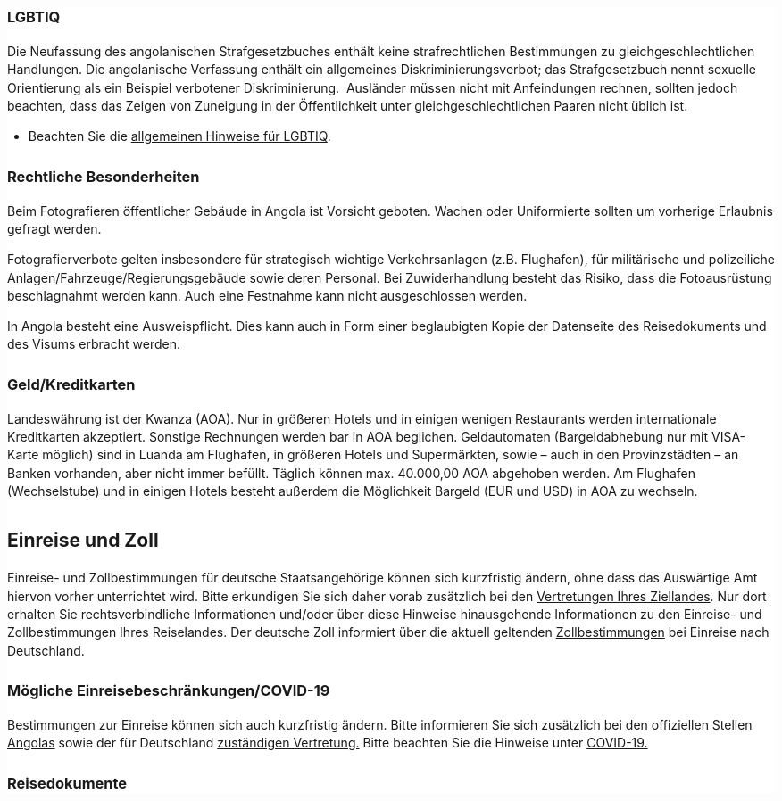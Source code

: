 ### LGBTIQ

Die Neufassung des angolanischen Strafgesetzbuches enthält keine strafrechtlichen Bestimmungen zu gleichgeschlechtlichen Handlungen. Die angolanische Verfassung enthält ein allgemeines Diskriminierungsverbot; das Strafgesetzbuch nennt sexuelle Orientierung als ein Beispiel verbotener Diskriminierung.  Ausländer müssen nicht mit Anfeindungen rechnen, sollten jedoch beachten, dass das Zeigen von Zuneigung in der Öffentlichkeit unter gleichgeschlechtlichen Paaren nicht üblich ist.

* Beachten Sie die [allgemeinen Hinweise für LGBTIQ](https://www.auswaertiges-amt.de/de/service/fragenkatalog-node/-/2223322 "Gibt es besondere Hinweise für LGBTIQ?").

### Rechtliche Besonderheiten

Beim Fotografieren öffentlicher Gebäude in Angola ist Vorsicht geboten. Wachen oder Uniformierte sollten um vorherige Erlaubnis gefragt werden.  

Fotografierverbote gelten insbesondere für strategisch wichtige Verkehrsanlagen (z.B. Flughafen), für militärische und polizeiliche Anlagen/Fahrzeuge/Regierungsgebäude sowie deren Personal. Bei Zuwiderhandlung besteht das Risiko, dass die Fotoausrüstung beschlagnahmt werden kann. Auch eine Festnahme kann nicht ausgeschlossen werden.

In Angola besteht eine Ausweispflicht. Dies kann auch in Form einer beglaubigten Kopie der Datenseite des Reisedokuments und des Visums erbracht werden.

### Geld/Kreditkarten

Landeswährung ist der Kwanza (AOA). Nur in größeren Hotels und in einigen wenigen Restaurants werden internationale Kreditkarten akzeptiert. Sonstige Rechnungen werden bar in AOA beglichen. Geldautomaten (Bargeldabhebung nur mit VISA-Karte möglich) sind in Luanda am Flughafen, in größeren Hotels und Supermärkten, sowie – auch in den Provinzstädten – an Banken vorhanden, aber nicht immer befüllt. Täglich können max. 40.000,00 AOA abgehoben werden. Am Flughafen (Wechselstube) und in einigen Hotels besteht außerdem die Möglichkeit Bargeld (EUR und USD) in AOA zu wechseln.

## Einreise und Zoll

Einreise- und Zollbestimmungen für deutsche Staatsangehörige können sich kurzfristig ändern, ohne dass das Auswärtige Amt hiervon vorher unterrichtet wird. Bitte erkundigen Sie sich daher vorab zusätzlich bei den [Vertretungen Ihres Ziellandes](https://www.auswaertiges-amt.de/de/ReiseUndSicherheit/vertretungen-anderer-staaten "Vertretungen Ihres Reiselandes in Deutschland"). Nur dort erhalten Sie rechtsverbindliche Informationen und/oder über diese Hinweise hinausgehende Informationen zu den Einreise- und Zollbestimmungen Ihres Reiselandes. Der deutsche Zoll informiert über die aktuell geltenden [Zollbestimmungen](http://www.zoll.de/DE/Privatpersonen/Reisen/reisen_node.html) bei Einreise nach Deutschland.

### Mögliche Einreisebeschränkungen/COVID-19

Bestimmungen zur Einreise können sich auch kurzfristig ändern. Bitte informieren Sie sich zusätzlich bei den offiziellen Stellen [Angolas](http://www.vacina.gov.ao/) sowie der für Deutschland [zuständigen Vertretung.](https://diplo.de/-/199678) Bitte beachten Sie die Hinweise unter [COVID-19.](https://www.auswaertiges-amt.de/de/ReiseUndSicherheit/reise-gesundheit/reisemedizinische-hinweise/Coronavirus/-/2309820 "COVID-19-Hinweise für Reisende")

### Reisedokumente
